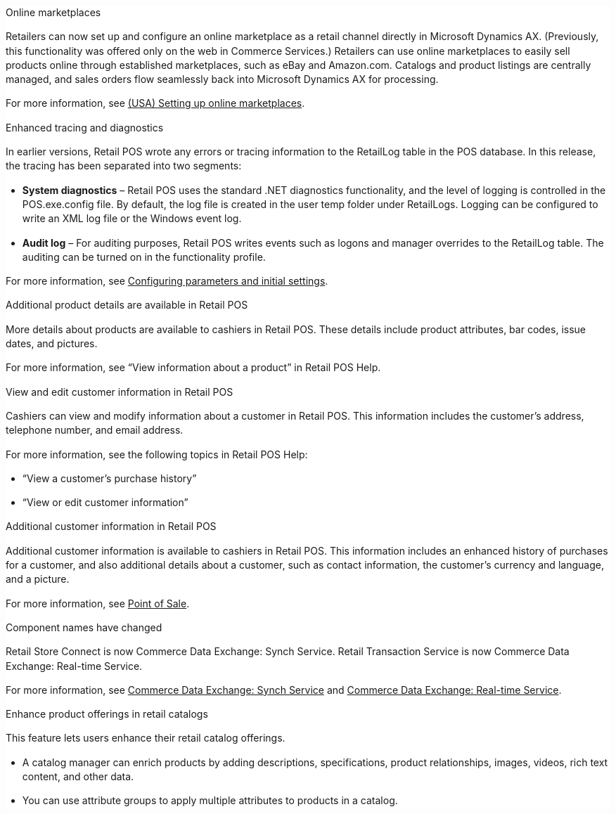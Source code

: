 <td><p>Online marketplaces</p></td>
<td><p>Retailers can now set up and configure an online marketplace as a retail channel directly in Microsoft Dynamics AX. (Previously, this functionality was offered only on the web in Commerce Services.) Retailers can use online marketplaces to easily sell products online through established marketplaces, such as eBay and Amazon.com. Catalogs and product listings are centrally managed, and sales orders flow seamlessly back into Microsoft Dynamics AX for processing.</p>
<p>For more information, see <a href="usa-setting-up-online-marketplaces.md">(USA) Setting up online marketplaces</a>.</p></td>
</tr>
<tr class="even">
<td><p>Enhanced tracing and diagnostics</p></td>
<td><p>In earlier versions, Retail POS wrote any errors or tracing information to the RetailLog table in the POS database. In this release, the tracing has been separated into two segments:</p>
<ul>
<li><p><strong>System diagnostics</strong> – Retail POS uses the standard .NET diagnostics functionality, and the level of logging is controlled in the POS.exe.config file. By default, the log file is created in the user temp folder under RetailLogs. Logging can be configured to write an XML log file or the Windows event log.</p></li>
<li><p><strong>Audit log</strong> – For auditing purposes, Retail POS writes events such as logons and manager overrides to the RetailLog table. The auditing can be turned on in the functionality profile.</p></li>
</ul>
<p>For more information, see <a href="configuring-parameters-and-initial-settings.md">Configuring parameters and initial settings</a>.</p></td>
</tr>
<tr class="odd">
<td><p>Additional product details are available in Retail POS</p></td>
<td><p>More details about products are available to cashiers in Retail POS. These details include product attributes, bar codes, issue dates, and pictures.</p>
<p>For more information, see “View information about a product” in Retail POS Help.</p></td>
</tr>
<tr class="even">
<td><p>View and edit customer information in Retail POS</p></td>
<td><p>Cashiers can view and modify information about a customer in Retail POS. This information includes the customer’s address, telephone number, and email address.</p>
<p>For more information, see the following topics in Retail POS Help:</p>
<ul>
<li><p>“View a customer’s purchase history”</p></li>
<li><p>“View or edit customer information”</p></li>
</ul></td>
</tr>
<tr class="odd">
<td><p>Additional customer information in Retail POS</p></td>
<td><p>Additional customer information is available to cashiers in Retail POS. This information includes an enhanced history of purchases for a customer, and also additional details about a customer, such as contact information, the customer’s currency and language, and a picture.</p>
<p>For more information, see <a href="point-of-sale.md">Point of Sale</a>.</p></td>
</tr>
<tr class="even">
<td><p>Component names have changed</p></td>
<td><p>Retail Store Connect is now Commerce Data Exchange: Synch Service. Retail Transaction Service is now Commerce Data Exchange: Real-time Service.</p>
<p>For more information, see <a href="commerce-data-exchange-synch-service.md">Commerce Data Exchange: Synch Service</a> and <a href="commerce-data-exchange-real-time-service.md">Commerce Data Exchange: Real-time Service</a>.</p></td>
</tr>
<tr class="odd">
<td><p>Enhance product offerings in retail catalogs</p></td>
<td><p>This feature lets users enhance their retail catalog offerings.</p>
<ul>
<li><p>A catalog manager can enrich products by adding descriptions, specifications, product relationships, images, videos, rich text content, and other data.</p></li>
<li><p>You can use attribute groups to apply multiple attributes to products in a catalog.</p></li>